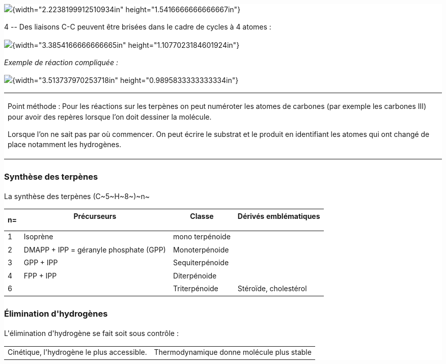 ![](media/image18.jpeg){width="2.2238199912510934in"
height="1.5416666666666667in"}

4 -- Des liaisons C-C peuvent être brisées dans le cadre de cycles à 4
atomes :

![](media/image19.jpeg){width="3.3854166666666665in"
height="1.1077023184601924in"}

*Exemple de réaction compliquée :*

![](media/image20.jpeg){width="3.513737970253718in"
height="0.9895833333333334in"}

<table>
<colgroup>
<col style="width: 100%" />
</colgroup>
<tbody>
<tr class="odd">
<td><p>Point méthode : Pour les réactions sur les terpènes on peut
numéroter les atomes de carbones (par exemple les carbones III) pour
avoir des repères lorsque l’on doit dessiner la molécule.</p>
<p>Lorsque l’on ne sait pas par où commencer. On peut écrire le substrat
et le produit en identifiant les atomes qui ont changé de place
notamment les hydrogènes.</p></td>
</tr>
</tbody>
</table>

### Synthèse des terpènes

La synthèse des terpènes (C~5~H~8~)~n~

| $$\mathbf{n =}$$ | Précurseurs                            | Classe          | Dérivés emblématiques |
|--------|---------------------------|-------------------|--------------------|
| 1                | Isoprène                               | mono terpénoide |                       |
| 2                | DMAPP + IPP = géranyle phosphate (GPP) | Monoterpénoide  |                       |
| 3                | GPP + IPP                              | Sequiterpénoide |                       |
| 4                | FPP + IPP                              | Diterpénoide    |                       |
| 6                |                                        | Triterpénoide   | Stéroïde, cholestérol |

### Élimination d'hydrogènes

L'élimination d'hydrogène se fait soit sous contrôle :

|                                            |                                            |
|------------------------------------|------------------------------------|
| Cinétique, l'hydrogène le plus accessible. | Thermodynamique donne molécule plus stable |
